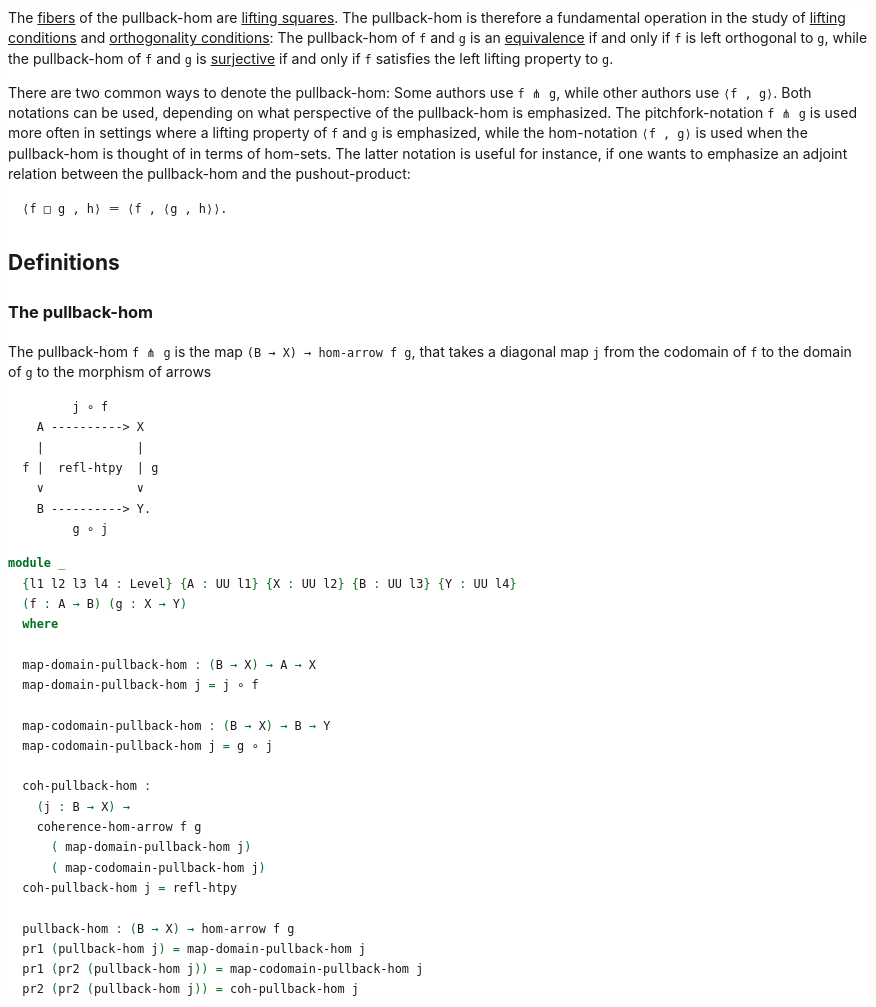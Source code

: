 The [fibers](foundation-core.fibers-of-maps.md) of the pullback-hom are
[lifting squares](orthogonal-factorization-systems.lifting-squares.md). The
pullback-hom is therefore a fundamental operation in the study of
[lifting conditions](orthogonal-factorization-systems.mere-lifting-properties.md)
and
[orthogonality conditions](orthogonal-factorization-systems.orthogonal-maps.md):
The pullback-hom of `f` and `g` is an
[equivalence](foundation-core.equivalences.md) if and only if `f` is left
orthogonal to `g`, while the pullback-hom of `f` and `g` is
[surjective](foundation.surjective-maps.md) if and only if `f` satisfies the
left lifting property to `g`.

There are two common ways to denote the pullback-hom: Some authors use `f ⋔ g`,
while other authors use `⟨f , g⟩`. Both notations can be used, depending on what
perspective of the pullback-hom is emphasized. The pitchfork-notation `f ⋔ g` is
used more often in settings where a lifting property of `f` and `g` is
emphasized, while the hom-notation `⟨f , g⟩` is used when the pullback-hom is
thought of in terms of hom-sets. The latter notation is useful for instance, if
one wants to emphasize an adjoint relation between the pullback-hom and the
pushout-product:

```text
  ⟨f □ g , h⟩ ＝ ⟨f , ⟨g , h⟩⟩.
```

## Definitions

### The pullback-hom

The pullback-hom `f ⋔ g` is the map `(B → X) → hom-arrow f g`, that takes a
diagonal map `j` from the codomain of `f` to the domain of `g` to the morphism
of arrows

```text
         j ∘ f
    A ----------> X
    |             |
  f |  refl-htpy  | g
    ∨             ∨
    B ----------> Y.
         g ∘ j
```

```agda
module _
  {l1 l2 l3 l4 : Level} {A : UU l1} {X : UU l2} {B : UU l3} {Y : UU l4}
  (f : A → B) (g : X → Y)
  where

  map-domain-pullback-hom : (B → X) → A → X
  map-domain-pullback-hom j = j ∘ f

  map-codomain-pullback-hom : (B → X) → B → Y
  map-codomain-pullback-hom j = g ∘ j

  coh-pullback-hom :
    (j : B → X) →
    coherence-hom-arrow f g
      ( map-domain-pullback-hom j)
      ( map-codomain-pullback-hom j)
  coh-pullback-hom j = refl-htpy

  pullback-hom : (B → X) → hom-arrow f g
  pr1 (pullback-hom j) = map-domain-pullback-hom j
  pr1 (pr2 (pullback-hom j)) = map-codomain-pullback-hom j
  pr2 (pr2 (pullback-hom j)) = coh-pullback-hom j
```
